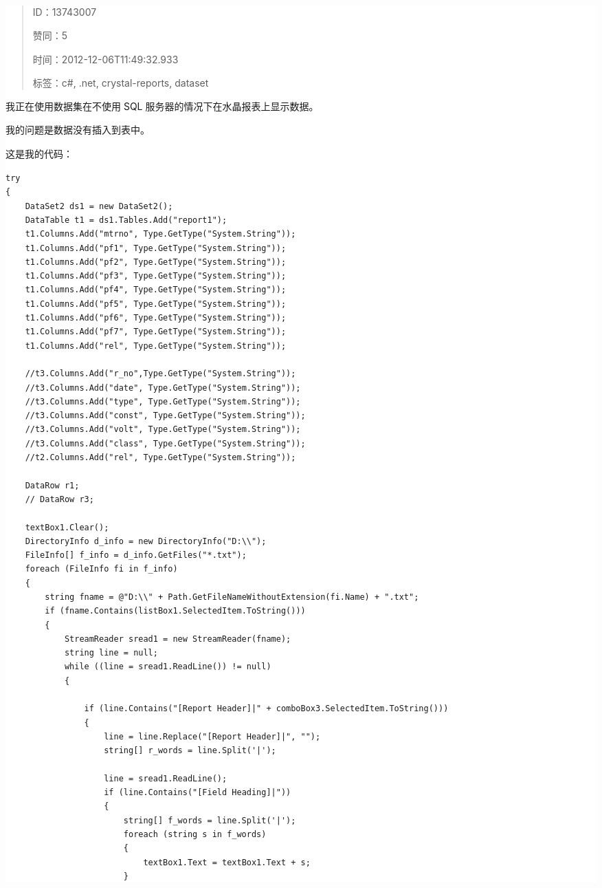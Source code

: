 > ID：13743007
> 
> 赞同：5
> 
> 时间：2012-12-06T11:49:32.933
> 
> 标签：c#, .net, crystal-reports, dataset

我正在使用数据集在不使用 SQL 服务器的情况下在水晶报表上显示数据。

我的问题是数据没有插入到表中。

这是我的代码：

```
try
{
    DataSet2 ds1 = new DataSet2();             
    DataTable t1 = ds1.Tables.Add("report1");
    t1.Columns.Add("mtrno", Type.GetType("System.String"));
    t1.Columns.Add("pf1", Type.GetType("System.String"));
    t1.Columns.Add("pf2", Type.GetType("System.String"));
    t1.Columns.Add("pf3", Type.GetType("System.String"));
    t1.Columns.Add("pf4", Type.GetType("System.String"));
    t1.Columns.Add("pf5", Type.GetType("System.String"));
    t1.Columns.Add("pf6", Type.GetType("System.String"));
    t1.Columns.Add("pf7", Type.GetType("System.String"));
    t1.Columns.Add("rel", Type.GetType("System.String"));

    //t3.Columns.Add("r_no",Type.GetType("System.String"));
    //t3.Columns.Add("date", Type.GetType("System.String"));
    //t3.Columns.Add("type", Type.GetType("System.String"));
    //t3.Columns.Add("const", Type.GetType("System.String"));
    //t3.Columns.Add("volt", Type.GetType("System.String"));
    //t3.Columns.Add("class", Type.GetType("System.String"));
    //t2.Columns.Add("rel", Type.GetType("System.String"));

    DataRow r1;
    // DataRow r3;

    textBox1.Clear();
    DirectoryInfo d_info = new DirectoryInfo("D:\\");
    FileInfo[] f_info = d_info.GetFiles("*.txt");
    foreach (FileInfo fi in f_info)
    {
        string fname = @"D:\\" + Path.GetFileNameWithoutExtension(fi.Name) + ".txt";
        if (fname.Contains(listBox1.SelectedItem.ToString()))
        {
            StreamReader sread1 = new StreamReader(fname);
            string line = null;
            while ((line = sread1.ReadLine()) != null)
            {

                if (line.Contains("[Report Header]|" + comboBox3.SelectedItem.ToString()))
                {
                    line = line.Replace("[Report Header]|", "");
                    string[] r_words = line.Split('|');

                    line = sread1.ReadLine();
                    if (line.Contains("[Field Heading]|"))
                    {
                        string[] f_words = line.Split('|');
                        foreach (string s in f_words)
                        {
                            textBox1.Text = textBox1.Text + s;
                        }
```